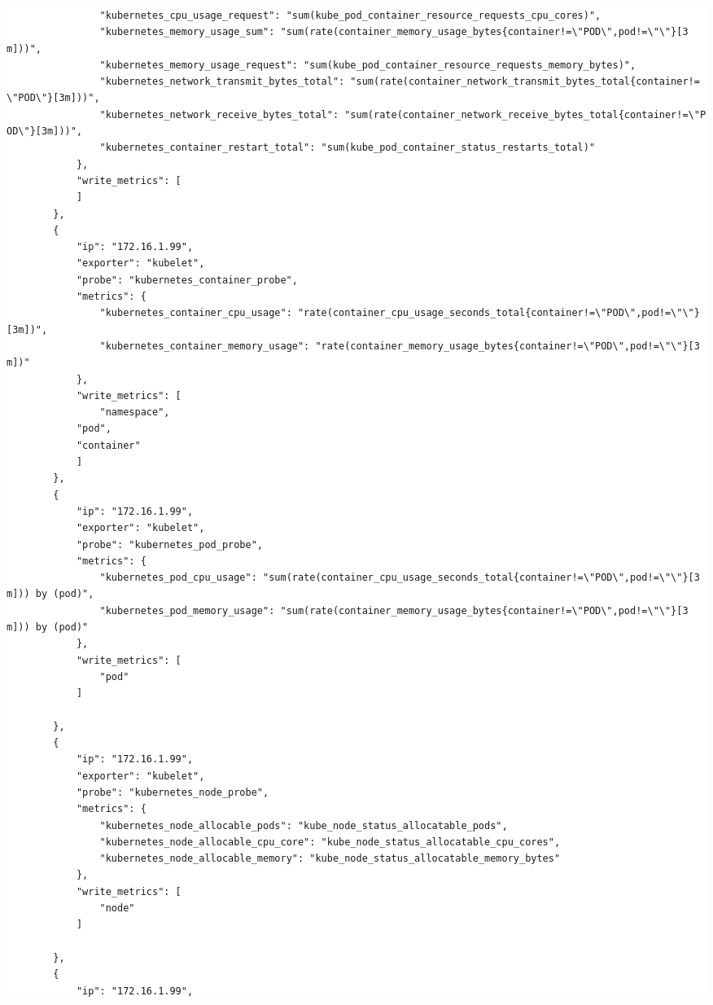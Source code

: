 ```json=
                "kubernetes_cpu_usage_request": "sum(kube_pod_container_resource_requests_cpu_cores)",
                "kubernetes_memory_usage_sum": "sum(rate(container_memory_usage_bytes{container!=\"POD\",pod!=\"\"}[3m]))",
                "kubernetes_memory_usage_request": "sum(kube_pod_container_resource_requests_memory_bytes)",
                "kubernetes_network_transmit_bytes_total": "sum(rate(container_network_transmit_bytes_total{container!=\"POD\"}[3m]))",
                "kubernetes_network_receive_bytes_total": "sum(rate(container_network_receive_bytes_total{container!=\"POD\"}[3m]))",
                "kubernetes_container_restart_total": "sum(kube_pod_container_status_restarts_total)"
            },
            "write_metrics": [
            ]
        },
        {
            "ip": "172.16.1.99",
            "exporter": "kubelet",
            "probe": "kubernetes_container_probe",
            "metrics": {
                "kubernetes_container_cpu_usage": "rate(container_cpu_usage_seconds_total{container!=\"POD\",pod!=\"\"}[3m])",
                "kubernetes_container_memory_usage": "rate(container_memory_usage_bytes{container!=\"POD\",pod!=\"\"}[3m])"
            },
            "write_metrics": [
                "namespace",
            "pod",
            "container"
            ]
        },
        {
            "ip": "172.16.1.99",
            "exporter": "kubelet",
            "probe": "kubernetes_pod_probe",
            "metrics": {
                "kubernetes_pod_cpu_usage": "sum(rate(container_cpu_usage_seconds_total{container!=\"POD\",pod!=\"\"}[3m])) by (pod)",
                "kubernetes_pod_memory_usage": "sum(rate(container_memory_usage_bytes{container!=\"POD\",pod!=\"\"}[3m])) by (pod)"
            },
            "write_metrics": [
                "pod"
            ]

        },
        {
            "ip": "172.16.1.99",
            "exporter": "kubelet",
            "probe": "kubernetes_node_probe",
            "metrics": {
                "kubernetes_node_allocable_pods": "kube_node_status_allocatable_pods",
                "kubernetes_node_allocable_cpu_core": "kube_node_status_allocatable_cpu_cores",
                "kubernetes_node_allocable_memory": "kube_node_status_allocatable_memory_bytes"
            },
            "write_metrics": [
                "node"
            ]

        },
        {
            "ip": "172.16.1.99",
```